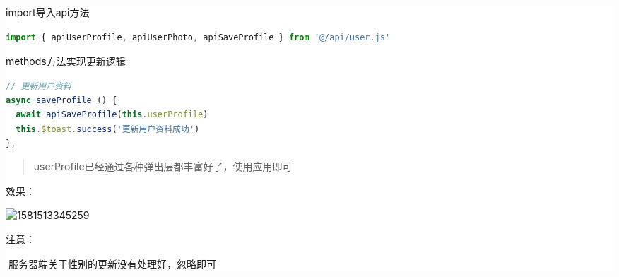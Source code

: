    import导入api方法

   ```js
   import { apiUserProfile, apiUserPhoto, apiSaveProfile } from '@/api/user.js'
   
   ```

   methods方法实现更新逻辑

   ```js
   // 更新用户资料
   async saveProfile () {
     await apiSaveProfile(this.userProfile)
     this.$toast.success('更新用户资料成功')
   },
   
   ```

   > userProfile已经通过各种弹出层都丰富好了，使用应用即可



效果：

![1581513345259](img(online)/1581513345259.png)

注意：

​	服务器端关于性别的更新没有处理好，忽略即可



